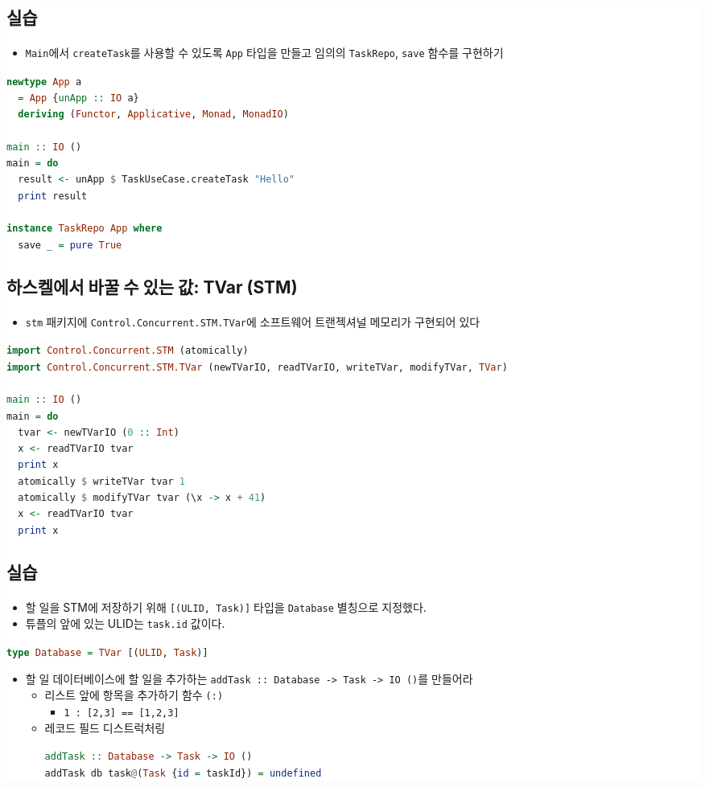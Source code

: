 ## 실습

* `Main`에서 `createTask`를 사용할 수 있도록 `App` 타입을 만들고 임의의 `TaskRepo`, `save` 함수를 구현하기

```haskell
newtype App a
  = App {unApp :: IO a}
  deriving (Functor, Applicative, Monad, MonadIO)

main :: IO ()
main = do
  result <- unApp $ TaskUseCase.createTask "Hello"
  print result

instance TaskRepo App where
  save _ = pure True
```

## 하스켈에서 바꿀 수 있는 값: TVar (STM)

* `stm` 패키지에 `Control.Concurrent.STM.TVar`에 소프트웨어 트랜젝셔널 메모리가 구현되어 있다

```haskell
import Control.Concurrent.STM (atomically)
import Control.Concurrent.STM.TVar (newTVarIO, readTVarIO, writeTVar, modifyTVar, TVar)

main :: IO ()
main = do
  tvar <- newTVarIO (0 :: Int)
  x <- readTVarIO tvar
  print x
  atomically $ writeTVar tvar 1
  atomically $ modifyTVar tvar (\x -> x + 41)
  x <- readTVarIO tvar
  print x
```

## 실습 

* 할 일을 STM에 저장하기 위해 `[(ULID, Task)]` 타입을 `Database` 별칭으로 지정했다.
* 튜플의 앞에 있는 ULID는 `task.id` 값이다.

```haskell
type Database = TVar [(ULID, Task)]
```

* 할 일 데이터베이스에 할 일을 추가하는 `addTask :: Database -> Task -> IO ()`를 만들어라
  * 리스트 앞에 항목을 추가하기 함수 `(:)`
    * `1 : [2,3] == [1,2,3]`
  * 레코드 필드 디스트럭처링
    ```haskell
    addTask :: Database -> Task -> IO ()
    addTask db task@(Task {id = taskId}) = undefined
    ```
